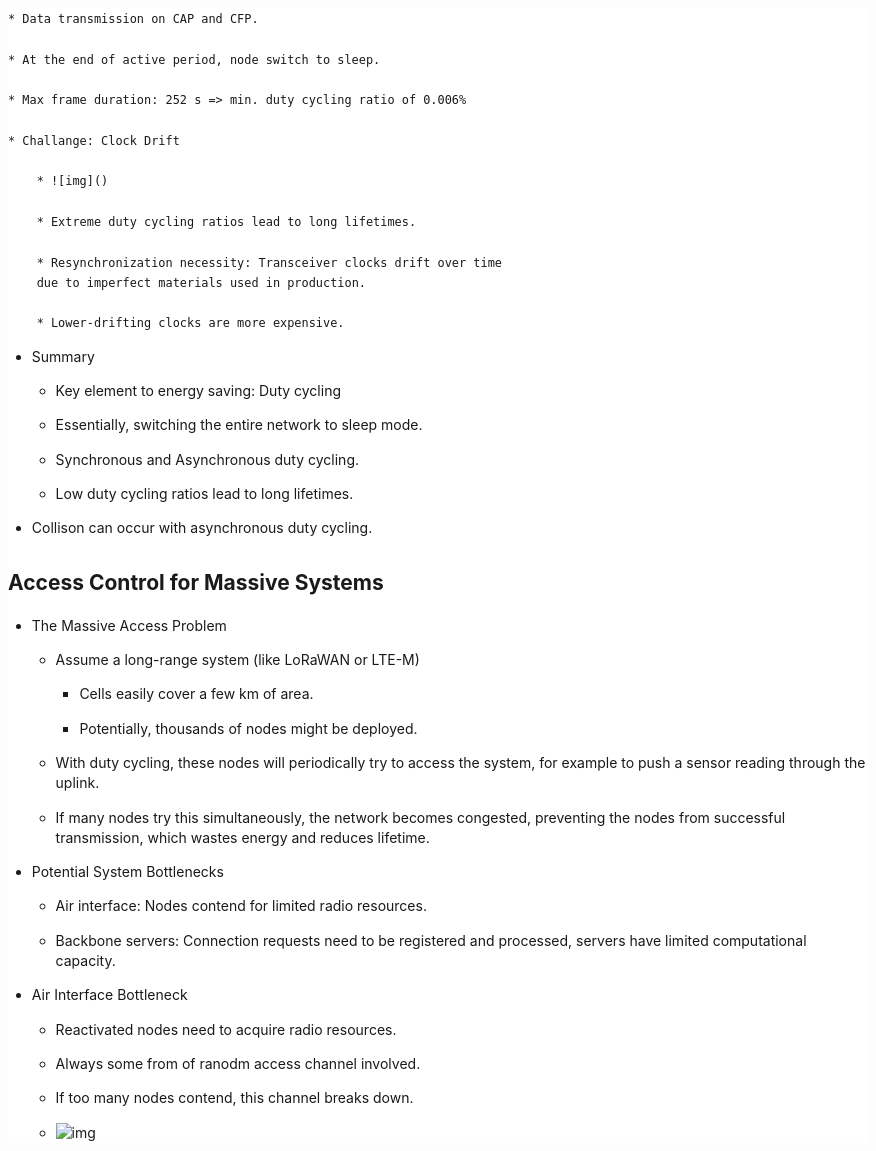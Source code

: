     * Data transmission on CAP and CFP.

    * At the end of active period, node switch to sleep.

    * Max frame duration: 252 s => min. duty cycling ratio of 0.006%

    * Challange: Clock Drift

        * ![img]()

        * Extreme duty cycling ratios lead to long lifetimes.

        * Resynchronization necessity: Transceiver clocks drift over time 
        due to imperfect materials used in production.

        * Lower-drifting clocks are more expensive.

* Summary

    * Key element to energy saving: Duty cycling

    * Essentially, switching the entire network to sleep mode.

    * Synchronous and Asynchronous duty cycling.

    * Low duty cycling ratios lead to long lifetimes.

* Collison can occur with asynchronous duty cycling.

## **Access Control for Massive Systems**

* The Massive Access Problem

    * Assume a long-range system (like LoRaWAN or LTE-M)

        * Cells easily cover a few km of area.

        * Potentially, thousands of nodes might be deployed.

    * With duty cycling, these nodes will periodically try to access
    the system, for example to push a sensor reading through the uplink.

    * If many nodes try this simultaneously, the network becomes congested, 
    preventing the nodes from successful transmission, which wastes energy 
    and reduces lifetime.

* Potential System Bottlenecks

    * Air interface: Nodes contend for limited radio resources.

    * Backbone servers: Connection requests need to be registered and processed,
    servers have limited computational capacity.

* Air Interface Bottleneck

    * Reactivated nodes need to acquire radio resources.

    * Always some from of ranodm access channel involved.

    * If too many nodes contend, this channel breaks down.

    * ![img]()
